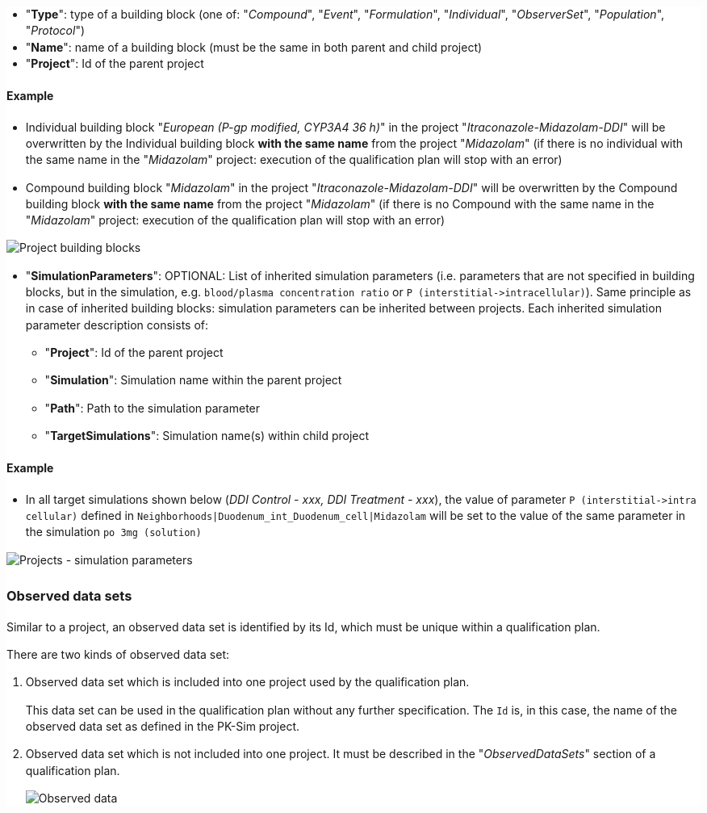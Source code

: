   - "**Type**": type of a building block (one of: "_Compound_", "_Event_", "_Formulation_", "_Individual_", "_ObserverSet_", "_Population_", "_Protocol_")
  - "**Name**": name of a building block (must be the same in both parent and child project)
  - "**Project**": Id of the parent project

  #### Example

  - Individual building block "_European (P-gp modified, CYP3A4 36 h)_" in the project "_Itraconazole-Midazolam-DDI_" will be overwritten by the Individual building block **with the same name** from the project "_Midazolam_" (if there is no individual with the same name in the "_Midazolam_" project: execution of the qualification plan will stop with an error)

  - Compound building block "_Midazolam_" in the project "_Itraconazole-Midazolam-DDI_" will be overwritten by the Compound building block **with the same name** from the project "_Midazolam_" (if there is no Compound with the same name in the "_Midazolam_" project: execution of the qualification plan will stop with an error)

  ![Project building blocks](../assets/images/part-5/QualificationPlan_02_Projects.png)

- "**SimulationParameters**": OPTIONAL: List of inherited simulation parameters (i.e. parameters that are not specified in building blocks, but in the simulation, e.g. `blood/plasma concentration ratio` or `P (interstitial->intracellular)`). Same principle as in case of inherited building blocks: simulation parameters can be inherited between projects. Each inherited simulation parameter description consists of:

  - "**Project**": Id of the parent project

  - "**Simulation**": Simulation name within the parent project

  - "**Path**": Path to the simulation parameter

  - "**TargetSimulations**": Simulation name(s) within child project

#### Example

- In all target simulations shown below (_DDI Control - xxx, DDI Treatment - xxx_), the value of parameter `P (interstitial->intracellular)` defined in `Neighborhoods|Duodenum_int_Duodenum_cell|Midazolam` will be set to the value of the same parameter in the simulation `po 3mg (solution)`

![Projects - simulation parameters](../assets/images/part-5/QualificationPlan_03_Projects.png)

### Observed data sets

Similar to a project, an observed data set is identified by its Id, which must be unique within a qualification plan.

There are two kinds of observed data set:

1. Observed data set which is included into one project used by the qualification plan.

   This data set can be used in the qualification plan without any further specification. The `Id` is, in this case, the name of the observed data set as defined in the PK-Sim project.

2. Observed data set which is not included into one project. It must be described in the "_ObservedDataSets_" section of a qualification plan.

   ![Observed data](../assets/images/part-5/QualificationPlan_04_ObservedData.png)
